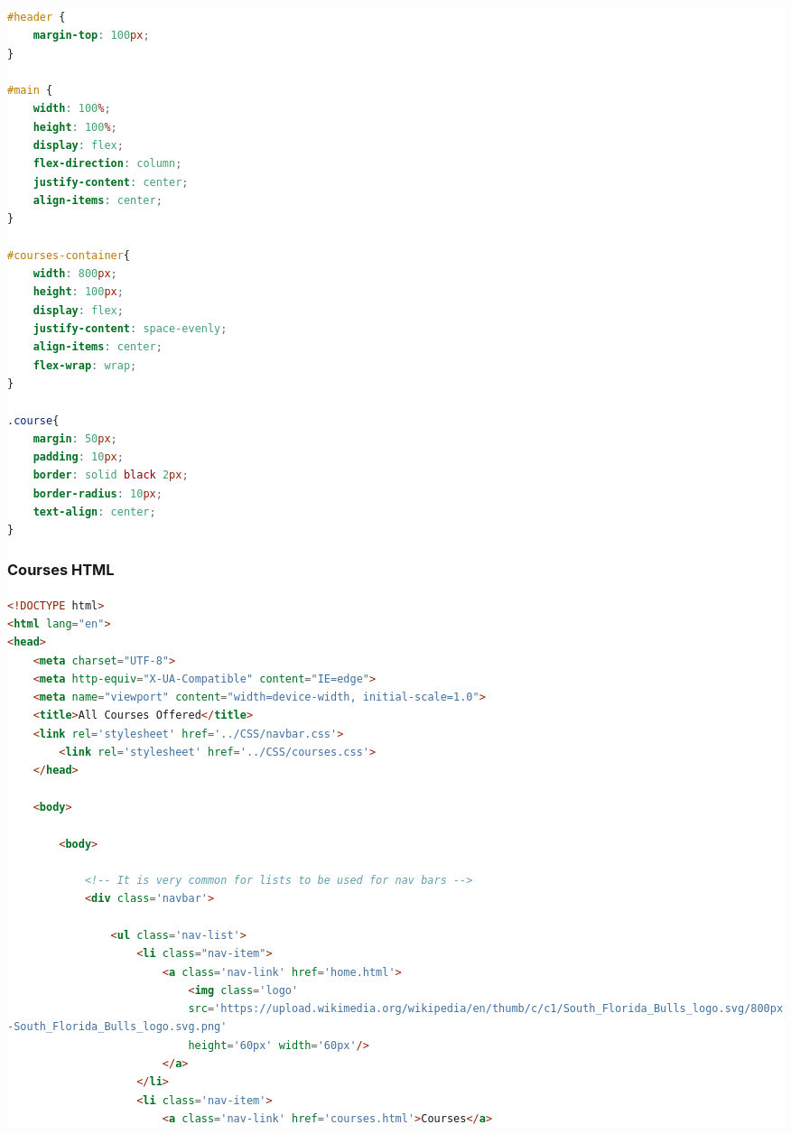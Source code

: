 ```CSS
#header {
    margin-top: 100px;
}

#main {
    width: 100%;
    height: 100%;
    display: flex;
    flex-direction: column;
    justify-content: center;
    align-items: center;
}

#courses-container{
    width: 800px;
    height: 100px;
    display: flex;
    justify-content: space-evenly;
    align-items: center;
    flex-wrap: wrap;
}

.course{
    margin: 50px;
    padding: 10px;
    border: solid black 2px;
    border-radius: 10px;
    text-align: center;
}
```

### Courses HTML

```HTML
<!DOCTYPE html>
<html lang="en">
<head>
    <meta charset="UTF-8">
    <meta http-equiv="X-UA-Compatible" content="IE=edge">
    <meta name="viewport" content="width=device-width, initial-scale=1.0">
    <title>All Courses Offered</title>
    <link rel='stylesheet' href='../CSS/navbar.css'>
        <link rel='stylesheet' href='../CSS/courses.css'>
    </head>

    <body>

        <body>

            <!-- It is very common for lists to be used for nav bars -->
            <div class='navbar'>
    
                <ul class='nav-list'>
                    <li class="nav-item">
                        <a class='nav-link' href='home.html'>
                            <img class='logo'
                            src='https://upload.wikimedia.org/wikipedia/en/thumb/c/c1/South_Florida_Bulls_logo.svg/800px-South_Florida_Bulls_logo.svg.png'
                            height='60px' width='60px'/>
                        </a>
                    </li>
                    <li class='nav-item'>
                        <a class='nav-link' href='courses.html'>Courses</a>
```